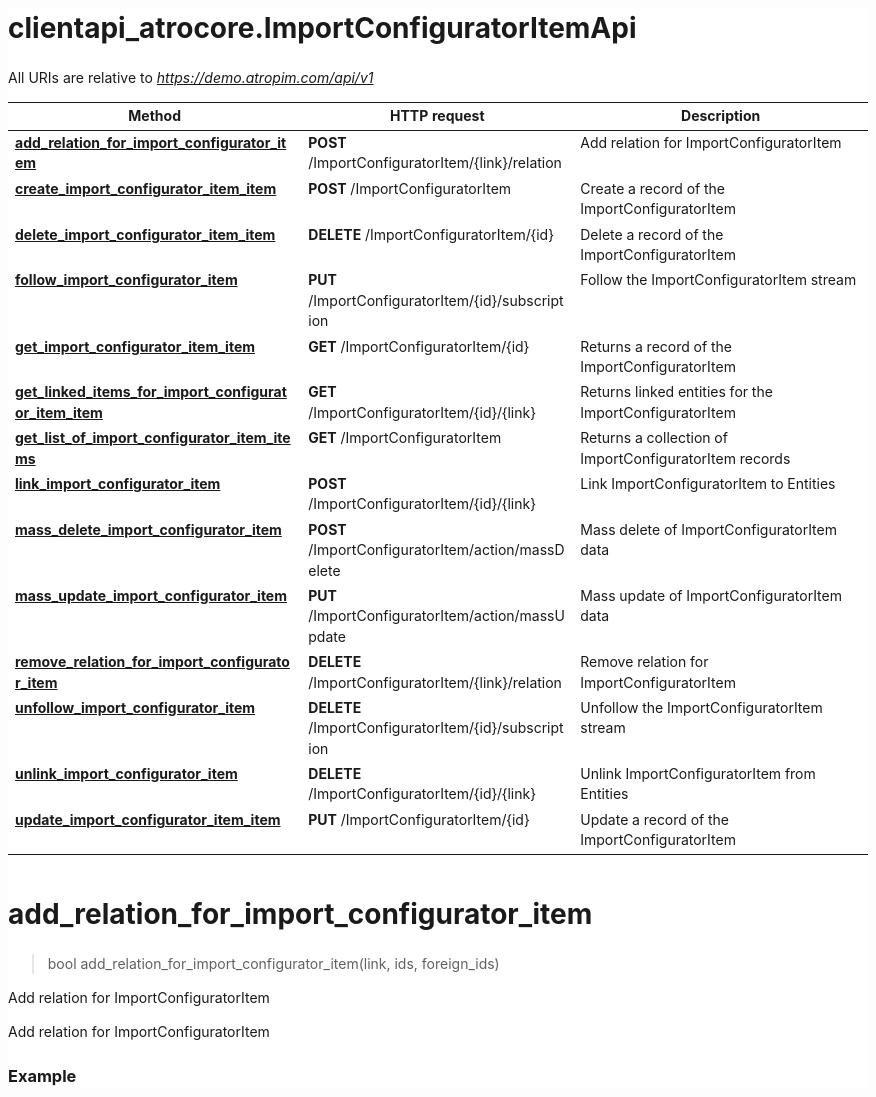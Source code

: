 # clientapi_atrocore.ImportConfiguratorItemApi

All URIs are relative to *https://demo.atropim.com/api/v1*

Method | HTTP request | Description
------------- | ------------- | -------------
[**add_relation_for_import_configurator_item**](ImportConfiguratorItemApi.md#add_relation_for_import_configurator_item) | **POST** /ImportConfiguratorItem/{link}/relation | Add relation for ImportConfiguratorItem
[**create_import_configurator_item_item**](ImportConfiguratorItemApi.md#create_import_configurator_item_item) | **POST** /ImportConfiguratorItem | Create a record of the ImportConfiguratorItem
[**delete_import_configurator_item_item**](ImportConfiguratorItemApi.md#delete_import_configurator_item_item) | **DELETE** /ImportConfiguratorItem/{id} | Delete a record of the ImportConfiguratorItem
[**follow_import_configurator_item**](ImportConfiguratorItemApi.md#follow_import_configurator_item) | **PUT** /ImportConfiguratorItem/{id}/subscription | Follow the ImportConfiguratorItem stream
[**get_import_configurator_item_item**](ImportConfiguratorItemApi.md#get_import_configurator_item_item) | **GET** /ImportConfiguratorItem/{id} | Returns a record of the ImportConfiguratorItem
[**get_linked_items_for_import_configurator_item_item**](ImportConfiguratorItemApi.md#get_linked_items_for_import_configurator_item_item) | **GET** /ImportConfiguratorItem/{id}/{link} | Returns linked entities for the ImportConfiguratorItem
[**get_list_of_import_configurator_item_items**](ImportConfiguratorItemApi.md#get_list_of_import_configurator_item_items) | **GET** /ImportConfiguratorItem | Returns a collection of ImportConfiguratorItem records
[**link_import_configurator_item**](ImportConfiguratorItemApi.md#link_import_configurator_item) | **POST** /ImportConfiguratorItem/{id}/{link} | Link ImportConfiguratorItem to Entities
[**mass_delete_import_configurator_item**](ImportConfiguratorItemApi.md#mass_delete_import_configurator_item) | **POST** /ImportConfiguratorItem/action/massDelete | Mass delete of ImportConfiguratorItem data
[**mass_update_import_configurator_item**](ImportConfiguratorItemApi.md#mass_update_import_configurator_item) | **PUT** /ImportConfiguratorItem/action/massUpdate | Mass update of ImportConfiguratorItem data
[**remove_relation_for_import_configurator_item**](ImportConfiguratorItemApi.md#remove_relation_for_import_configurator_item) | **DELETE** /ImportConfiguratorItem/{link}/relation | Remove relation for ImportConfiguratorItem
[**unfollow_import_configurator_item**](ImportConfiguratorItemApi.md#unfollow_import_configurator_item) | **DELETE** /ImportConfiguratorItem/{id}/subscription | Unfollow the ImportConfiguratorItem stream
[**unlink_import_configurator_item**](ImportConfiguratorItemApi.md#unlink_import_configurator_item) | **DELETE** /ImportConfiguratorItem/{id}/{link} | Unlink ImportConfiguratorItem from Entities
[**update_import_configurator_item_item**](ImportConfiguratorItemApi.md#update_import_configurator_item_item) | **PUT** /ImportConfiguratorItem/{id} | Update a record of the ImportConfiguratorItem


# **add_relation_for_import_configurator_item**
> bool add_relation_for_import_configurator_item(link, ids, foreign_ids)

Add relation for ImportConfiguratorItem

Add relation for ImportConfiguratorItem

### Example
